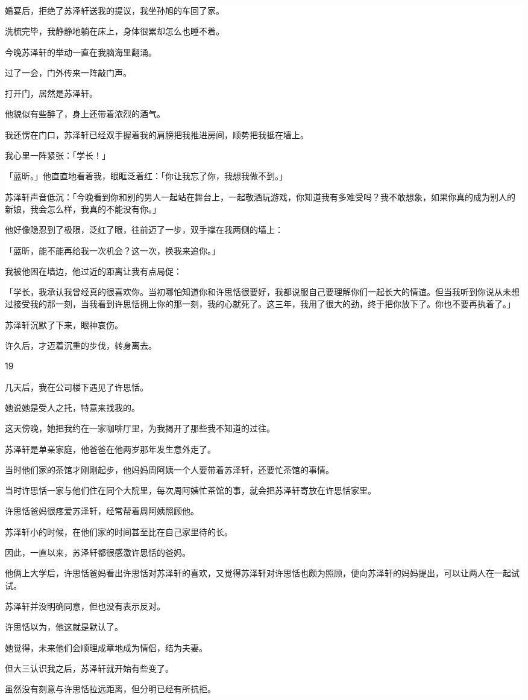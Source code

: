 婚宴后，拒绝了苏泽轩送我的提议，我坐孙旭的车回了家。

洗梳完毕，我静静地躺在床上，身体很累却怎么也睡不着。

今晚苏泽轩的举动一直在我脑海里翻涌。

过了一会，门外传来一阵敲门声。

打开门，居然是苏泽轩。

他貌似有些醉了，身上还带着浓烈的酒气。

我还愣在门口，苏泽轩已经双手握着我的肩膀把我推进房间，顺势把我抵在墙上。

我心里一阵紧张：「学长！」

「蓝昕。」他直直地看着我，眼眶泛着红：「你让我忘了你，我想我做不到。」

苏泽轩声音低沉：「今晚看到你和别的男人一起站在舞台上，一起敬酒玩游戏，你知道我有多难受吗？我不敢想象，如果你真的成为别人的新娘，我会怎么样，我真的不能没有你。」

他好像隐忍到了极限，泛红了眼，往前迈了一步，双手撑在我两侧的墙上：

「蓝昕，能不能再给我一次机会？这一次，换我来追你。」

我被他困在墙边，他过近的距离让我有点局促：

「学长，我承认我曾经真的很喜欢你。当初哪怕知道你和许思恬很要好，我都说服自己要理解你们一起长大的情谊。但当我听到你说从未想过接受我的那一刻，当我看到许思恬拥上你的那一刻，我的心就死了。这三年，我用了很大的劲，终于把你放下了。你也不要再执着了。」

苏泽轩沉默了下来，眼神哀伤。

许久后，才迈着沉重的步伐，转身离去。

19

几天后，我在公司楼下遇见了许思恬。

她说她是受人之托，特意来找我的。

这天傍晚，她把我约在一家咖啡厅里，为我揭开了那些我不知道的过往。

苏泽轩是单亲家庭，他爸爸在他两岁那年发生意外走了。

当时他们家的茶馆才刚刚起步，他妈妈周阿姨一个人要带着苏泽轩，还要忙茶馆的事情。

当时许思恬一家与他们住在同个大院里，每次周阿姨忙茶馆的事，就会把苏泽轩寄放在许思恬家里。

许思恬爸妈很疼爱苏泽轩，经常帮着周阿姨照顾他。

苏泽轩小的时候，在他们家的时间甚至比在自己家里待的长。

因此，一直以来，苏泽轩都很感激许思恬的爸妈。

他俩上大学后，许思恬爸妈看出许思恬对苏泽轩的喜欢，又觉得苏泽轩对许思恬也颇为照顾，便向苏泽轩的妈妈提出，可以让两人在一起试试。

苏泽轩并没明确同意，但也没有表示反对。

许思恬以为，他这就是默认了。

她觉得，未来他们会顺理成章地成为情侣，结为夫妻。

但大三认识我之后，苏泽轩就开始有些变了。

虽然没有刻意与许思恬拉远距离，但分明已经有所抗拒。
